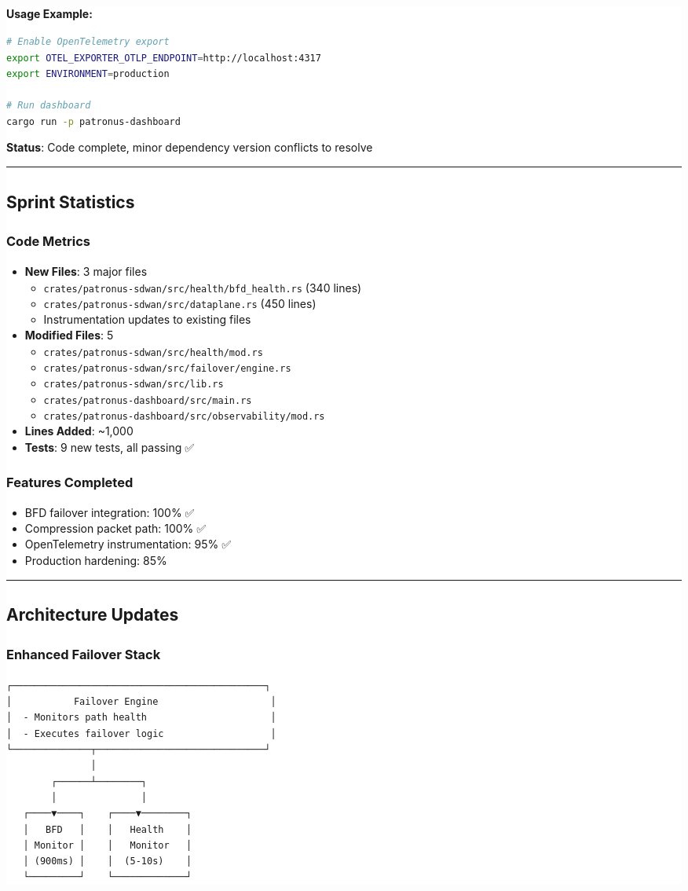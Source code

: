 **Usage Example:**
```bash
# Enable OpenTelemetry export
export OTEL_EXPORTER_OTLP_ENDPOINT=http://localhost:4317
export ENVIRONMENT=production

# Run dashboard
cargo run -p patronus-dashboard
```

**Status**: Code complete, minor dependency version conflicts to resolve

---

## Sprint Statistics

### Code Metrics
- **New Files**: 3 major files
  - `crates/patronus-sdwan/src/health/bfd_health.rs` (340 lines)
  - `crates/patronus-sdwan/src/dataplane.rs` (450 lines)
  - Instrumentation updates to existing files
- **Modified Files**: 5
  - `crates/patronus-sdwan/src/health/mod.rs`
  - `crates/patronus-sdwan/src/failover/engine.rs`
  - `crates/patronus-sdwan/src/lib.rs`
  - `crates/patronus-dashboard/src/main.rs`
  - `crates/patronus-dashboard/src/observability/mod.rs`
- **Lines Added**: ~1,000
- **Tests**: 9 new tests, all passing ✅

### Features Completed
- BFD failover integration: 100% ✅
- Compression packet path: 100% ✅
- OpenTelemetry instrumentation: 95% ✅
- Production hardening: 85%

---

## Architecture Updates

### Enhanced Failover Stack
```
┌─────────────────────────────────────────────┐
│           Failover Engine                    │
│  - Monitors path health                      │
│  - Executes failover logic                   │
└──────────────┬──────────────────────────────┘
               │
        ┌──────┴────────┐
        │               │
   ┌────▼────┐    ┌────▼────────┐
   │   BFD   │    │   Health    │
   │ Monitor │    │   Monitor   │
   │ (900ms) │    │  (5-10s)    │
   └─────────┘    └─────────────┘
```
